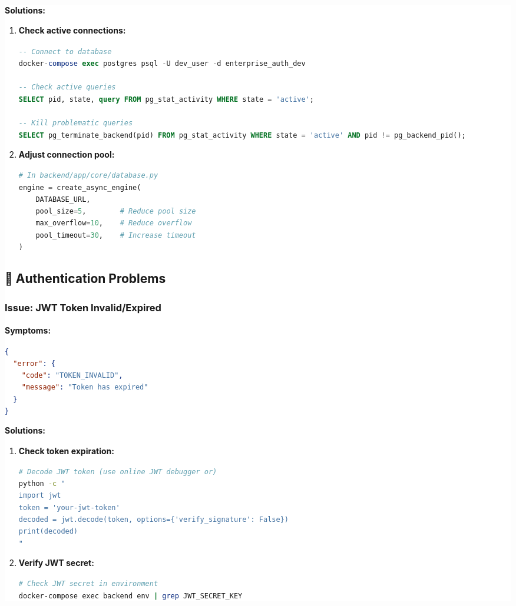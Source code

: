 **Solutions:**

1. **Check active connections:**
   ```sql
   -- Connect to database
   docker-compose exec postgres psql -U dev_user -d enterprise_auth_dev
   
   -- Check active queries
   SELECT pid, state, query FROM pg_stat_activity WHERE state = 'active';
   
   -- Kill problematic queries
   SELECT pg_terminate_backend(pid) FROM pg_stat_activity WHERE state = 'active' AND pid != pg_backend_pid();
   ```

2. **Adjust connection pool:**
   ```python
   # In backend/app/core/database.py
   engine = create_async_engine(
       DATABASE_URL,
       pool_size=5,        # Reduce pool size
       max_overflow=10,    # Reduce overflow
       pool_timeout=30,    # Increase timeout
   )
   ```

## 🔐 Authentication Problems

### Issue: JWT Token Invalid/Expired

**Symptoms:**
```json
{
  "error": {
    "code": "TOKEN_INVALID",
    "message": "Token has expired"
  }
}
```

**Solutions:**

1. **Check token expiration:**
   ```bash
   # Decode JWT token (use online JWT debugger or)
   python -c "
   import jwt
   token = 'your-jwt-token'
   decoded = jwt.decode(token, options={'verify_signature': False})
   print(decoded)
   "
   ```

2. **Verify JWT secret:**
   ```bash
   # Check JWT secret in environment
   docker-compose exec backend env | grep JWT_SECRET_KEY
   ```
